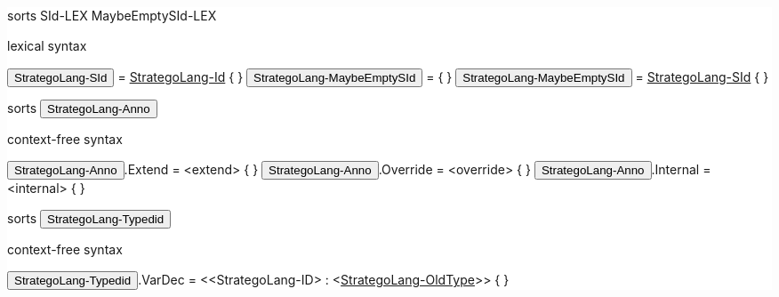 
<span class="keyword">sorts</span> <span id="SId_32_7" title="Not referenced">SId</span><span class="keyword">-LEX</span> <span id="MaybeEmptySId_32_15" title="Not referenced">MaybeEmptySId</span><span class="keyword">-LEX</span>

<span class="keyword">lexical syntax</span>

  <button class="modal-open" id="StrategoLang-SId_36_3" title="Multi-file references" data-urls="#StrategoLang-SId_25_32 line 25, 28, 38, 71; ../../gradual-types/internal-namespaced.sdf3/#StrategoLang-SId_40_35 line 40; ../../gradual-types/modules-namespaced.sdf3/#StrategoLang-SId_10_41 line 10, 11, 12; ../../sugar/dynamic-rules-namespaced.sdf3/#StrategoLang-SId_30_45 line 30, 48, 49, 50, 56; ../../sugar/rules-namespaced.sdf3/#StrategoLang-SId_19_39 line 19, 22, 25, 28; ../../sugar/strategies-namespaced.sdf3/#StrategoLang-SId_21_43 line 21, 23, 26, 44">StrategoLang-SId</button> = <a href="../identifiers-namespaced.sdf3/#StrategoLang-Id_27_3" id="StrategoLang-Id_36_22" title="Defined at ../identifiers-namespaced.sdf3 line 27, 29, 49, 50, 51">StrategoLang-Id</a> { }
  <button class="modal-open" id="StrategoLang-MaybeEmptySId_37_3" title="Multi-file references" data-urls="#StrategoLang-MaybeEmptySId_30_49 line 30; ../../gradual-types/strategies-namespaced.sdf3/#StrategoLang-MaybeEmptySId_35_53 line 35, 36">StrategoLang-MaybeEmptySId</button> = { }
  <button class="modal-open" id="StrategoLang-MaybeEmptySId_38_3" title="Multi-file references" data-urls="#StrategoLang-MaybeEmptySId_30_49 line 30; ../../gradual-types/strategies-namespaced.sdf3/#StrategoLang-MaybeEmptySId_35_53 line 35, 36">StrategoLang-MaybeEmptySId</button> = <a href="#StrategoLang-SId_36_3" id="StrategoLang-SId_38_32" title="Defined at line 36">StrategoLang-SId</a> { }

<span class="keyword">sorts</span> <button class="modal-open" id="StrategoLang-Anno_40_7" title="Multi-file references" data-urls="#StrategoLang-Anno_27_32 line 27; ../../deduplicated-namespaced.sdf3/#StrategoLang-Anno_35_32 line 35; ../../sugar/rules-namespaced.sdf3/#StrategoLang-Anno_21_36 line 21">StrategoLang-Anno</button>

<span class="keyword">context-free syntax</span>

  <button class="modal-open" id="StrategoLang-Anno_44_3" title="Multi-file references" data-urls="#StrategoLang-Anno_27_32 line 27; ../../deduplicated-namespaced.sdf3/#StrategoLang-Anno_35_32 line 35; ../../sugar/rules-namespaced.sdf3/#StrategoLang-Anno_21_36 line 21">StrategoLang-Anno</button>.<span class="cons_Constructor"><span id="Extend_44_21" title="Not referenced">Extend</span></span> = &lt;<span class="cons_String">extend</span>&gt; { }
  <button class="modal-open" id="StrategoLang-Anno_45_3" title="Multi-file references" data-urls="#StrategoLang-Anno_27_32 line 27; ../../deduplicated-namespaced.sdf3/#StrategoLang-Anno_35_32 line 35; ../../sugar/rules-namespaced.sdf3/#StrategoLang-Anno_21_36 line 21">StrategoLang-Anno</button>.<span class="cons_Constructor"><span id="Override_45_21" title="Not referenced">Override</span></span> = &lt;<span class="cons_String">override</span>&gt; { }
  <button class="modal-open" id="StrategoLang-Anno_46_3" title="Multi-file references" data-urls="#StrategoLang-Anno_27_32 line 27; ../../deduplicated-namespaced.sdf3/#StrategoLang-Anno_35_32 line 35; ../../sugar/rules-namespaced.sdf3/#StrategoLang-Anno_21_36 line 21">StrategoLang-Anno</button>.<span class="cons_Constructor"><span id="Internal_46_21" title="Not referenced">Internal</span></span> = &lt;<span class="cons_String">internal</span>&gt; { }

<span class="keyword">sorts</span> <button class="modal-open" id="StrategoLang-Typedid_48_7" title="Multi-file references" data-urls="#StrategoLang-Typedid_25_52 line 25, 28, 30; ../../sugar/dynamic-rules-namespaced.sdf3/#StrategoLang-Typedid_49_53 line 49, 50; ../../sugar/rules-namespaced.sdf3/#StrategoLang-Typedid_22_53 line 22, 25, 28">StrategoLang-Typedid</button>

<span class="keyword">context-free syntax</span>

  <button class="modal-open" id="StrategoLang-Typedid_52_3" title="Multi-file references" data-urls="#StrategoLang-Typedid_25_52 line 25, 28, 30; ../../sugar/dynamic-rules-namespaced.sdf3/#StrategoLang-Typedid_49_53 line 49, 50; ../../sugar/rules-namespaced.sdf3/#StrategoLang-Typedid_22_53 line 22, 25, 28">StrategoLang-Typedid</button>.<span class="cons_Constructor"><span id="VarDec_52_24" title="Not referenced">VarDec</span></span> = &lt;&lt;StrategoLang-ID&gt; <span class="cons_String">:</span> &lt;<a href="../signatures-namespaced.sdf3/#StrategoLang-OldType_52_7" id="StrategoLang-OldType_52_55" title="Defined at ../signatures-namespaced.sdf3 line 52, 62, 63">StrategoLang-OldType</a>&gt;&gt; { }
